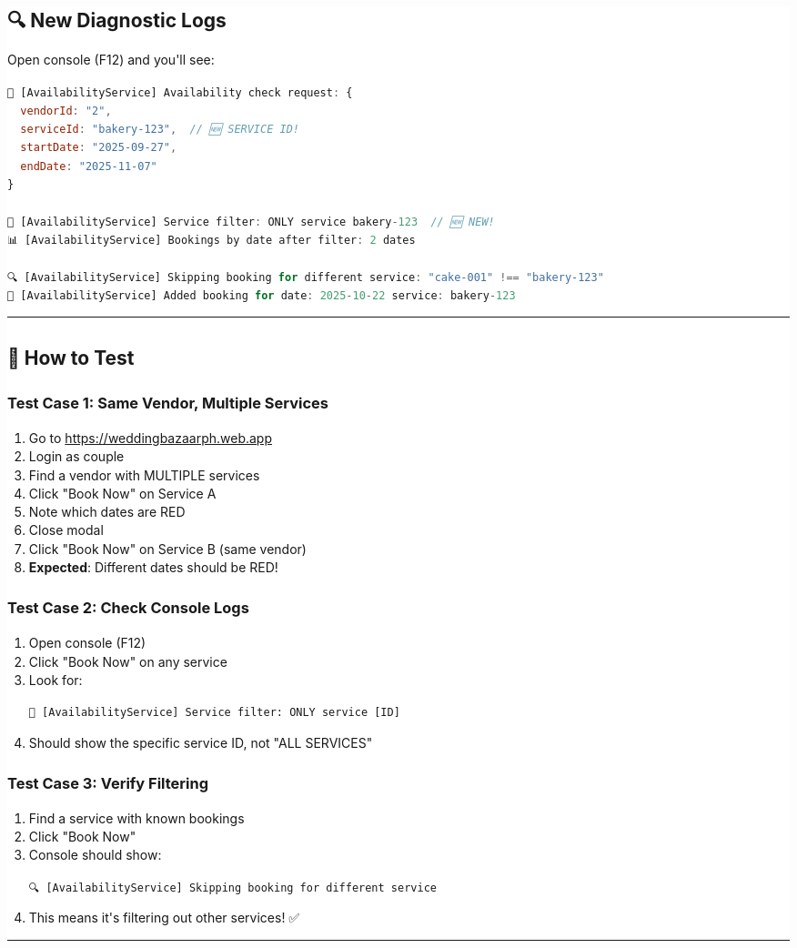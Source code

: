 
## 🔍 New Diagnostic Logs

Open console (F12) and you'll see:

```javascript
🚀 [AvailabilityService] Availability check request: {
  vendorId: "2",
  serviceId: "bakery-123",  // 🆕 SERVICE ID!
  startDate: "2025-09-27",
  endDate: "2025-11-07"
}

🎯 [AvailabilityService] Service filter: ONLY service bakery-123  // 🆕 NEW!
📊 [AvailabilityService] Bookings by date after filter: 2 dates

🔍 [AvailabilityService] Skipping booking for different service: "cake-001" !== "bakery-123"
📅 [AvailabilityService] Added booking for date: 2025-10-22 service: bakery-123
```

---

## 🧪 How to Test

### Test Case 1: Same Vendor, Multiple Services
1. Go to https://weddingbazaarph.web.app
2. Login as couple
3. Find a vendor with MULTIPLE services
4. Click "Book Now" on Service A
5. Note which dates are RED
6. Close modal
7. Click "Book Now" on Service B (same vendor)
8. **Expected**: Different dates should be RED!

### Test Case 2: Check Console Logs
1. Open console (F12)
2. Click "Book Now" on any service
3. Look for:
   ```
   🎯 [AvailabilityService] Service filter: ONLY service [ID]
   ```
4. Should show the specific service ID, not "ALL SERVICES"

### Test Case 3: Verify Filtering
1. Find a service with known bookings
2. Click "Book Now"
3. Console should show:
   ```
   🔍 [AvailabilityService] Skipping booking for different service
   ```
4. This means it's filtering out other services! ✅

---